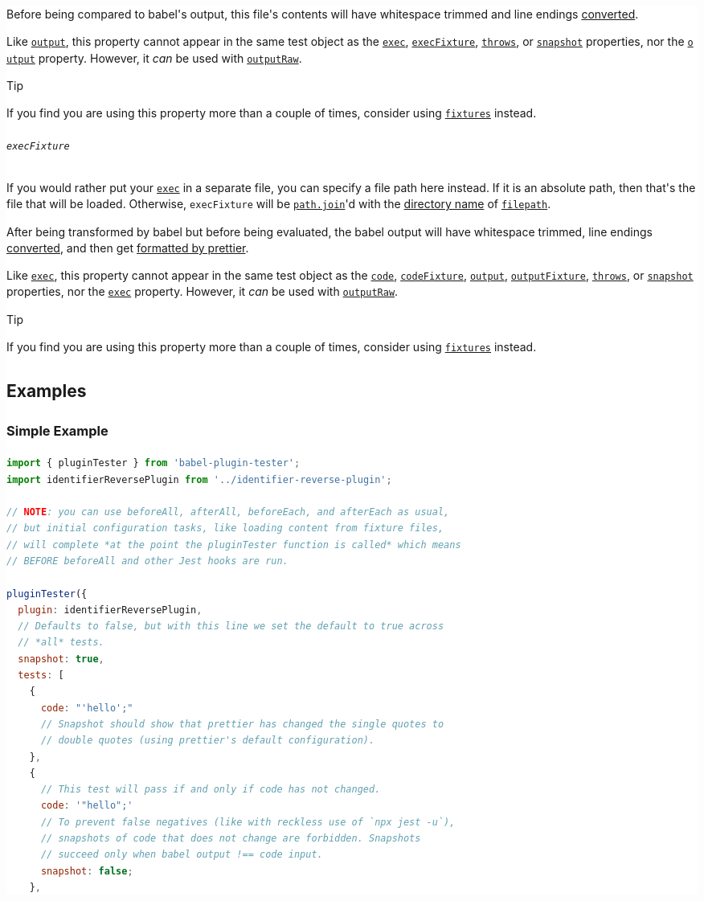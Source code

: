 Before being compared to babel's output, this file's contents will have
whitespace trimmed and line endings [converted][57].

Like [`output`][87], this property cannot appear in the same test object as the
[`exec`][89], [`execFixture`][38], [`throws`][84], or [`snapshot`][50]
properties, nor the [`output`][87] property. However, it _can_ be used with
[`outputRaw`][88].

> [!TIP]
>
> If you find you are using this property more than a couple of times, consider
> using [`fixtures`][35] instead.

###### `execFixture`

If you would rather put your [`exec`][89] in a separate file, you can specify a
file path here instead. If it is an absolute path, then that's the file that
will be loaded. Otherwise, `execFixture` will be [`path.join`][40]'d with the
[directory name][41] of [`filepath`][54].

After being transformed by babel but before being evaluated, the babel output
will have whitespace trimmed, line endings [converted][57], and then get
[formatted by prettier][39].

Like [`exec`][89], this property cannot appear in the same test object as the
[`code`][86], [`codeFixture`][36], [`output`][87], [`outputFixture`][37],
[`throws`][84], or [`snapshot`][50] properties, nor the [`exec`][89] property.
However, it _can_ be used with [`outputRaw`][88].

> [!TIP]
>
> If you find you are using this property more than a couple of times, consider
> using [`fixtures`][35] instead.

## Examples

### Simple Example

```javascript
import { pluginTester } from 'babel-plugin-tester';
import identifierReversePlugin from '../identifier-reverse-plugin';

// NOTE: you can use beforeAll, afterAll, beforeEach, and afterEach as usual,
// but initial configuration tasks, like loading content from fixture files,
// will complete *at the point the pluginTester function is called* which means
// BEFORE beforeAll and other Jest hooks are run.

pluginTester({
  plugin: identifierReversePlugin,
  // Defaults to false, but with this line we set the default to true across
  // *all* tests.
  snapshot: true,
  tests: [
    {
      code: "'hello';"
      // Snapshot should show that prettier has changed the single quotes to
      // double quotes (using prettier's default configuration).
    },
    {
      // This test will pass if and only if code has not changed.
      code: '"hello";'
      // To prevent false negatives (like with reckless use of `npx jest -u`),
      // snapshots of code that does not change are forbidden. Snapshots
      // succeed only when babel output !== code input.
      snapshot: false;
    },
```

[jamestweet]: https://twitter.com/thejameskyle/status/864359438819262465
[lodash.mergewith]: https://lodash.com/docs/4.17.4#mergeWith
[x-badge-blm-image]: https://xunn.at/badge-blm 'Join the movement!'
[x-badge-blm-link]: https://xunn.at/donate-blm
[x-badge-codecov-link]: https://codecov.io/gh/babel-utils/babel-plugin-tester
[x-badge-npm-link]: https://npmtrends.com/babel-plugin-tester
[x-badge-repo-link]: https://github.com/babel-utils/babel-plugin-tester
[x-pkg-tree-shaking]: https://webpack.js.org/guides/tree-shaking
[x-repo-all-contributors]: https://github.com/all-contributors/all-contributors
[x-repo-all-contributors-emojis]: https://allcontributors.org/docs/en/emoji-key
[x-repo-contributing]: /CONTRIBUTING.md
[x-repo-docs]: docs
[x-repo-license]: ./LICENSE
[x-repo-package-json]: package.json
[x-repo-pr-compare]: https://github.com/babel-utils/babel-plugin-tester/compare
[x-repo-sponsor]: https://github.com/sponsors/Xunnamius
[x-repo-support]: /.github/SUPPORT.md
[1]: https://www.npmjs.com/package/babel-plugin-tester?activeTab=versions
[3]: https://babeljs.io/docs/en/presets
[4]: https://jestjs.io
[5]: https://mochajs.org
[6]: https://jasmine.github.io
[7]: https://nodejs.org/api/test.html#test-runner
[8]: https://vitest.dev
[9]: #testing-framework-compatibility
[10]: https://jestjs.io/docs/setup-teardown#one-time-setup
[11]: #preset
[12]: #plugin
[13]: #presetname
[14]: #presetoptions
[15]: #pluginname
[16]: #pluginoptions
[17]: https://jestjs.io/docs/api#describename-fn
[18]: https://jestjs.io/docs/api#testname-fn-timeout
[20]: #pluginname-inference-caveat
[21]: #pluginoptions-2
[22]: #pluginoptions-1
[23]: #presetoptions-2
[24]: #presetoptions-1
[26]: #babeloptions-2
[27]: #babeloptions-1
[28]: https://babeljs.io/docs/en/options#babelrc
[29]: https://babeljs.io/docs/en/options#configfile
[30]: #using-babel-for-configuration-loading
[31]: https://babeljs.io/docs/en/configuration
[32]: https://babeljs.io/docs/en/options#plugins
[33]: https://babeljs.io/docs/en/presets#preset-ordering
[34]: #tests
[35]: #fixtures
[36]: #codefixture
[37]: #outputfixture
[38]: #execfixture
[39]: #formatting-output-with-prettier
[40]: https://nodejs.org/api/path.html#pathjoinpaths
[41]: https://nodejs.org/api/path.html#pathdirnamepath
[42]: #test-objects
[43]: #invoke
[44]: https://github.com/babel/babel/issues/8921
[45]: #teardown
[46]: #setup-and-teardown-run-order
[47]: #setup
[48]: https://prettier.io
[49]: https://prettier.io/docs/en/configuration.html
[50]: #snapshot-1
[51]: #fixtureoutputname-1
[52]: #fixtureoutputext-1
[53]: #titlenumbering
[54]: #filepath
[55]: https://babeljs.io/docs/options#plugins
[56]: #outputjs
[57]: #endofline
[58]: #execjs
[59]: #codejs
[60]: #throws
[61]: https://nodejs.org/api/vm.html#vmruninthiscontextcode-options
[62]: https://babeljs.io/docs/en/babel-plugin-proposal-throw-expressions
[63]: https://weizman.github.io/page-what-is-a-realm-in-js
[64]: https://nodejs.org/api/modules.html#moduleexports
[65]: #babeloptions
[66]: https://jestjs.io/docs/snapshot-testing
[67]: https://jestjs.io/docs/api#testonlyname-fn-timeout
[68]: https://jestjs.io/docs/api#testskipname-fn
[70]: https://github.com/facebook/jest/issues/2549
[72]: https://nodejs.org/api/vm.html#vm-executing-javascript
[73]: https://babeljs.io/docs/options#presets
[77]: https://stackoverflow.com/a/32750746/1367414
[78]: #outputraw
[79]: #teardown-1
[80]: #setup-1
[81]: #formatresult
[83]: https://babeljs.io/docs/babel-core#transform
[84]: #throws-1
[85]: #full-example
[86]: #code
[87]: #output
[88]: #outputraw-1
[89]: #exec
[90]: #teardown-2
[91]: #setup-2
[92]: https://www.npmjs.com/package/jest-snapshot
[93]: https://jestjs.io/docs/expect#tomatchsnapshotpropertymatchers-hint
[97]: ./test/integration/integration-smoke.test.ts
[98]: https://vitest.dev/config#globals
[99]: https://babeljs.io/docs/en/options#config-loading-options
[100]: #custom-plugin-and-preset-run-order
[101]: https://babeljs.io/docs/en/config-files
[102]: https://babeljs.io/docs/en/options#filename
[103]: https://babeljs.io/docs/en/config-files#file-relative-configuration
[105]: https://nodejs.org/api/process.html#processcwd
[106]: #custom-snapshot-serialization
[107]: https://npm.im/debug
[108]: https://www.npmjs.com/package/debug#environment-variables
[109]: https://www.npmjs.com/package/debug#namespace-colors
[110]: #skip
[111]: #only
[112]: #skip-1
[113]: #only-1
[114]: #restarttitlenumbering
[115]: https://github.com/jamiebuilds